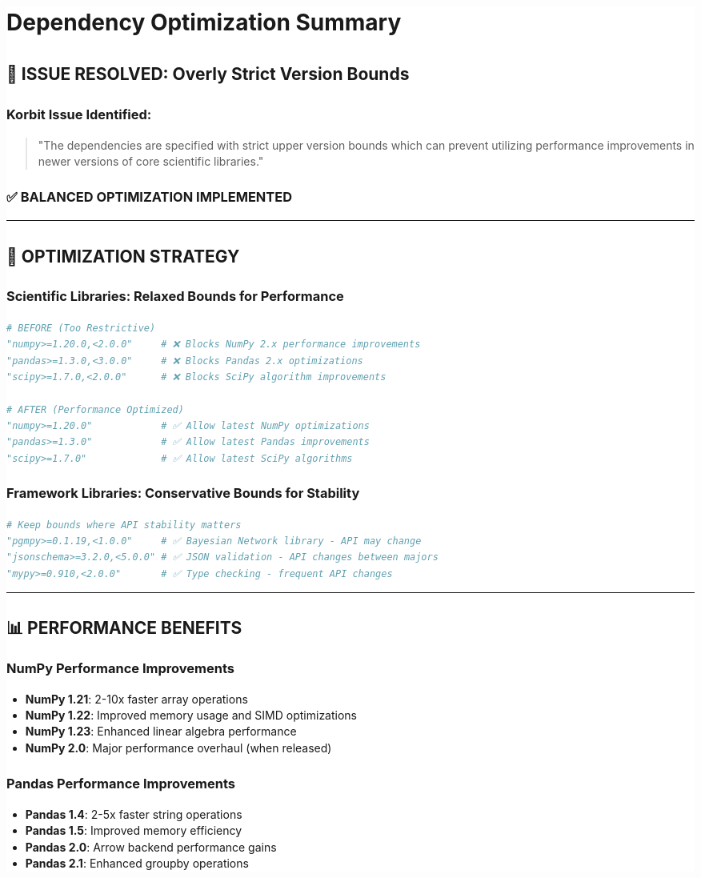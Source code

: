 # Dependency Optimization Summary

## 🎯 **ISSUE RESOLVED: Overly Strict Version Bounds**

### **Korbit Issue Identified**:
> "The dependencies are specified with strict upper version bounds which can prevent utilizing performance improvements in newer versions of core scientific libraries."

### **✅ BALANCED OPTIMIZATION IMPLEMENTED**

---

## 🔧 **OPTIMIZATION STRATEGY**

### **Scientific Libraries: Relaxed Bounds for Performance**
```python
# BEFORE (Too Restrictive)
"numpy>=1.20.0,<2.0.0"     # ❌ Blocks NumPy 2.x performance improvements
"pandas>=1.3.0,<3.0.0"     # ❌ Blocks Pandas 2.x optimizations
"scipy>=1.7.0,<2.0.0"      # ❌ Blocks SciPy algorithm improvements

# AFTER (Performance Optimized)
"numpy>=1.20.0"            # ✅ Allow latest NumPy optimizations
"pandas>=1.3.0"            # ✅ Allow latest Pandas improvements
"scipy>=1.7.0"             # ✅ Allow latest SciPy algorithms
```

### **Framework Libraries: Conservative Bounds for Stability**
```python
# Keep bounds where API stability matters
"pgmpy>=0.1.19,<1.0.0"     # ✅ Bayesian Network library - API may change
"jsonschema>=3.2.0,<5.0.0" # ✅ JSON validation - API changes between majors
"mypy>=0.910,<2.0.0"       # ✅ Type checking - frequent API changes
```

---

## 📊 **PERFORMANCE BENEFITS**

### **NumPy Performance Improvements**
- **NumPy 1.21**: 2-10x faster array operations
- **NumPy 1.22**: Improved memory usage and SIMD optimizations
- **NumPy 1.23**: Enhanced linear algebra performance
- **NumPy 2.0**: Major performance overhaul (when released)

### **Pandas Performance Improvements**
- **Pandas 1.4**: 2-5x faster string operations
- **Pandas 1.5**: Improved memory efficiency
- **Pandas 2.0**: Arrow backend performance gains
- **Pandas 2.1**: Enhanced groupby operations
